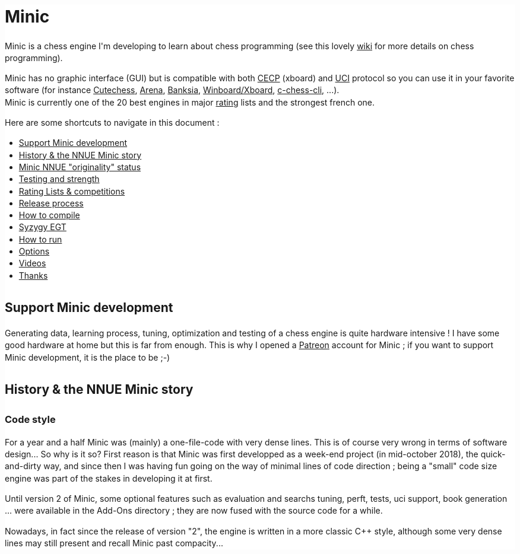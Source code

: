 </p>

# Minic
Minic is a chess engine I'm developing to learn about chess programming (see this lovely [wiki](https://www.chessprogramming.org/Main_Page) for more details on chess programming).  

Minic has no graphic interface (GUI) but is compatible with both [CECP](https://www.gnu.org/software/xboard/engine-intf.html) (xboard) and [UCI](http://wbec-ridderkerk.nl/html/UCIProtocol.html) protocol so you can use it in your favorite software (for instance [Cutechess](https://github.com/cutechess/cutechess), [Arena](http://www.playwitharena.de/), [Banksia](https://banksiagui.com/), [Winboard/Xboard](https://www.gnu.org/software/xboard/), [c-chess-cli](https://github.com/lucasart/c-chess-cli), ...).  
Minic is currently one of the 20 best engines in major [rating](https://ccrl.chessdom.com/ccrl/4040/) lists and the strongest french one.

Here are some shortcuts to navigate in this document :

   * [Support Minic development](#support-minic-development)
   * [History &amp; the NNUE Minic story](#history--the-nnue-minic-story)
   * [Minic NNUE "originality" status](#minic-nnue-originality-status)
   * [Testing and strength](#strength)
   * [Rating Lists &amp; competitions](#rating-lists--competitions)
   * [Release process](#release-process)
   * [How to compile](#how-to-compile)
   * [Syzygy EGT](#syzygy-egt)
   * [How to run](#how-to-run)
   * [Options](#options)
   * [Videos](#videos)
   * [Thanks](#thanks)

## Support Minic development

Generating data, learning process, tuning, optimization and testing of a chess engine is quite hardware intensive ! I have some good hardware at home but this is far from enough. This is why I opened a [Patreon](https://www.patreon.com/minicchess) account for Minic ; if you want to support Minic development, it is the place to be ;-)

## History & the NNUE Minic story

### Code style
For a year and a half Minic was (mainly) a one-file-code with very dense lines. This is of course very wrong in terms of software design... So why is it so? First reason is that Minic was first developped as a week-end project (in mid-october 2018), the quick-and-dirty way, and since then I was having fun going on the way of minimal lines of code direction ; being a "small" code size engine was part of the stakes in developing it at first. 

Until version 2 of Minic, some optional features such as evaluation and searchs tuning, perft, tests, uci support, book generation ... were available in the Add-Ons directory ; they are now fused with the source code for a while.

Nowadays, in fact since the release of version "2", the engine is written in a more classic C++ style, although some very dense lines may still present and recall Minic past compacity...

